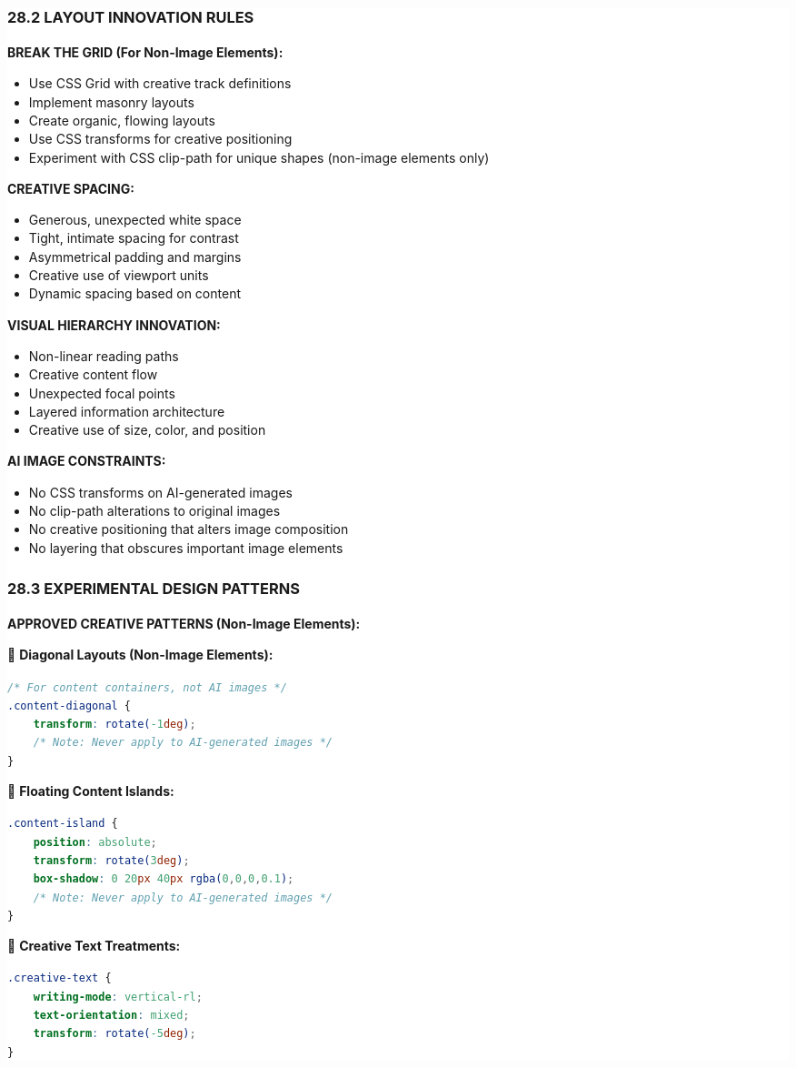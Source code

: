 ### 28.2 LAYOUT INNOVATION RULES

**BREAK THE GRID (For Non-Image Elements):**
- Use CSS Grid with creative track definitions
- Implement masonry layouts
- Create organic, flowing layouts
- Use CSS transforms for creative positioning
- Experiment with CSS clip-path for unique shapes (non-image elements only)

**CREATIVE SPACING:**
- Generous, unexpected white space
- Tight, intimate spacing for contrast
- Asymmetrical padding and margins
- Creative use of viewport units
- Dynamic spacing based on content

**VISUAL HIERARCHY INNOVATION:**
- Non-linear reading paths
- Creative content flow
- Unexpected focal points
- Layered information architecture
- Creative use of size, color, and position

**AI IMAGE CONSTRAINTS:**
- No CSS transforms on AI-generated images
- No clip-path alterations to original images
- No creative positioning that alters image composition
- No layering that obscures important image elements

### 28.3 EXPERIMENTAL DESIGN PATTERNS

**APPROVED CREATIVE PATTERNS (Non-Image Elements):**

🎨 **Diagonal Layouts (Non-Image Elements):**
```css
/* For content containers, not AI images */
.content-diagonal {
    transform: rotate(-1deg);
    /* Note: Never apply to AI-generated images */
}
```

🎨 **Floating Content Islands:**
```css
.content-island {
    position: absolute;
    transform: rotate(3deg);
    box-shadow: 0 20px 40px rgba(0,0,0,0.1);
    /* Note: Never apply to AI-generated images */
}
```

🎨 **Creative Text Treatments:**
```css
.creative-text {
    writing-mode: vertical-rl;
    text-orientation: mixed;
    transform: rotate(-5deg);
}
```
